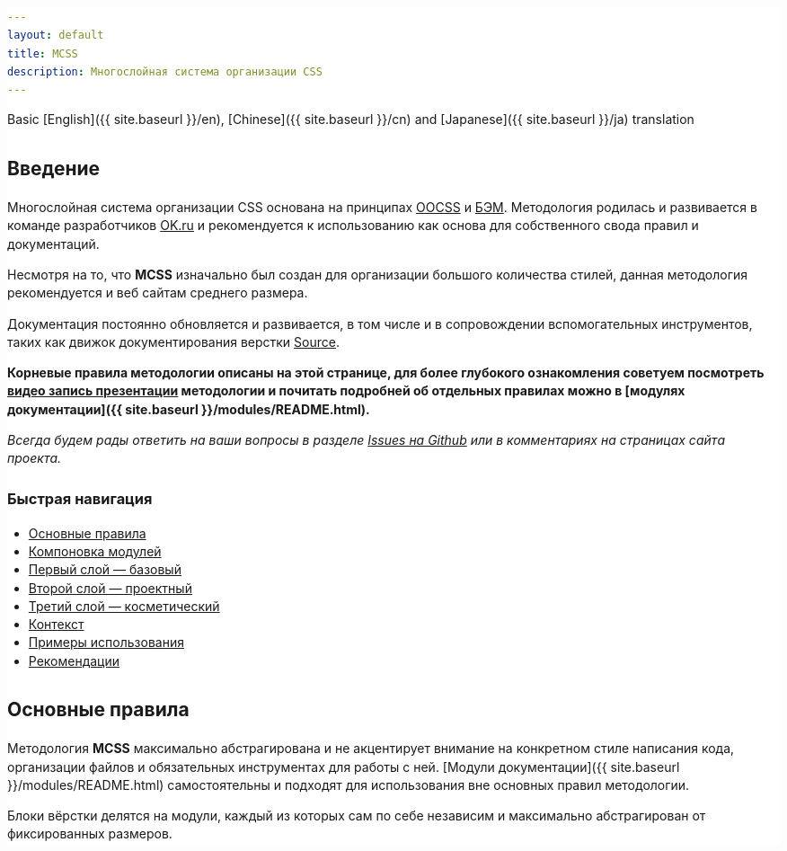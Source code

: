 ```yaml
---
layout: default
title: MCSS
description: Многослойная система организации CSS
---
```


Basic [English]({{ site.baseurl }}/en), [Chinese]({{ site.baseurl }}/cn) and [Japanese]({{ site.baseurl }}/ja) translation

## Введение
Многослойная система организации CSS основана на принципах [OOCSS](http://oocss.org/) и [БЭМ](http://bem.info/). Методология родилась и развивается в команде разработчиков [OK.ru](http://corp.mail.ru/communications/odnoklassniki) и рекомендуется к использованию как основа для собственного свода правил и документаций.

Несмотря на то, что **MCSS** изначально был создан для организации большого количества стилей, данная методология рекомендуется и веб сайтам среднего размера.

Документация постоянно обновляется и развивается, в том числе и в сопровождении вспомогательных инструментов, таких как движок документирования верстки [Source](http://sourcejs.com).

**Корневые правила методологии описаны на этой странице, для более глубокого ознакомления советуем посмотреть [видео запись презентации](http://tohtml.it/post/43785238499/mcss-video) методологии и почитать подробней об отдельных правилах можно в [модулях документации]({{ site.baseurl }}/modules/README.html).**

*Всегда будем рады ответить на ваши вопросы в разделе [Issues на Github](https://github.com/operatino/MCSS/issues) или в комментариях на страницах сайта проекта.*

### Быстрая навигация

* [Основные правила](#main)
* [Компоновка модулей](#interaction)
* [Первый слой — базовый](#1)
* [Второй слой — проектный](#2)
* [Третий слой — косметический](#3)
* [Контекст](#context)
* [Примеры использования](#examples)
* [Рекомендации](#recommendations)

<a id="main"></a>
## Основные правила

Методология **MCSS** максимально абстрагирована и не акцентирует внимание на конкретном стиле написания кода, организации файлов и обязательных инструментах для работы с ней. [Модули документации]({{ site.baseurl }}/modules/README.html) самостоятельны и подходят для использования вне основных правил методологии.

Блоки вёрстки делятся на модули, каждый из которых сам по себе независим и максимально абстрагирован от фиксированных размеров.
